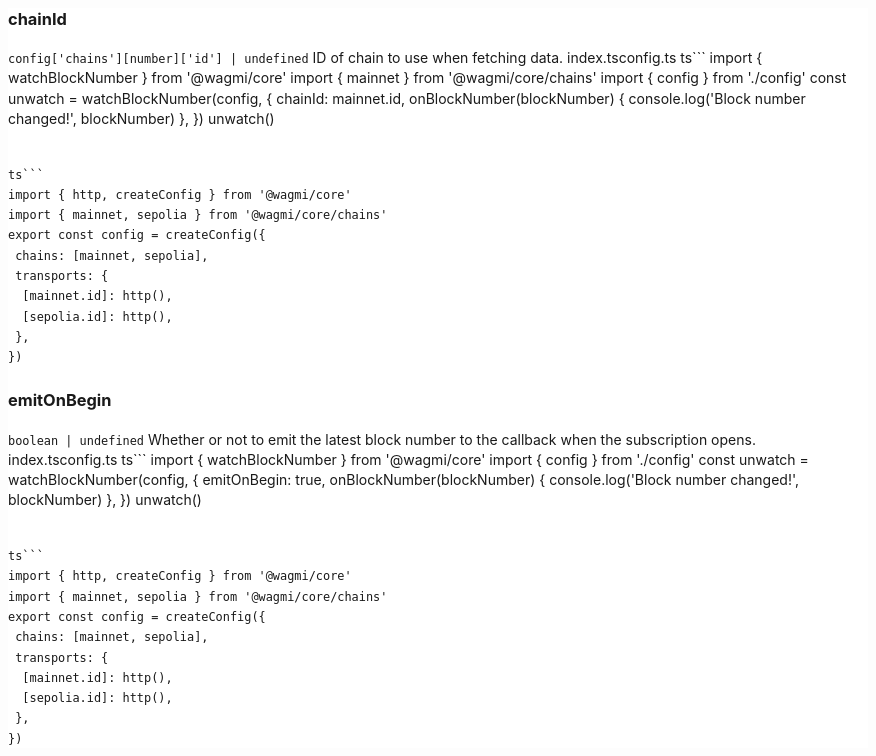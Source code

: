 ### chainId ​
`config['chains'][number]['id'] | undefined`
ID of chain to use when fetching data.
index.tsconfig.ts
ts```
import { watchBlockNumber } from '@wagmi/core'
import { mainnet } from '@wagmi/core/chains'
import { config } from './config'
const unwatch = watchBlockNumber(config, {
 chainId: mainnet.id, 
 onBlockNumber(blockNumber) {
  console.log('Block number changed!', blockNumber)
 },
})
unwatch()
```

ts```
import { http, createConfig } from '@wagmi/core'
import { mainnet, sepolia } from '@wagmi/core/chains'
export const config = createConfig({
 chains: [mainnet, sepolia],
 transports: {
  [mainnet.id]: http(),
  [sepolia.id]: http(),
 },
})
```

### emitOnBegin ​
`boolean | undefined`
Whether or not to emit the latest block number to the callback when the subscription opens.
index.tsconfig.ts
ts```
import { watchBlockNumber } from '@wagmi/core'
import { config } from './config'
const unwatch = watchBlockNumber(config, {
 emitOnBegin: true, 
 onBlockNumber(blockNumber) {
  console.log('Block number changed!', blockNumber)
 },
})
unwatch()
```

ts```
import { http, createConfig } from '@wagmi/core'
import { mainnet, sepolia } from '@wagmi/core/chains'
export const config = createConfig({
 chains: [mainnet, sepolia],
 transports: {
  [mainnet.id]: http(),
  [sepolia.id]: http(),
 },
})
```
